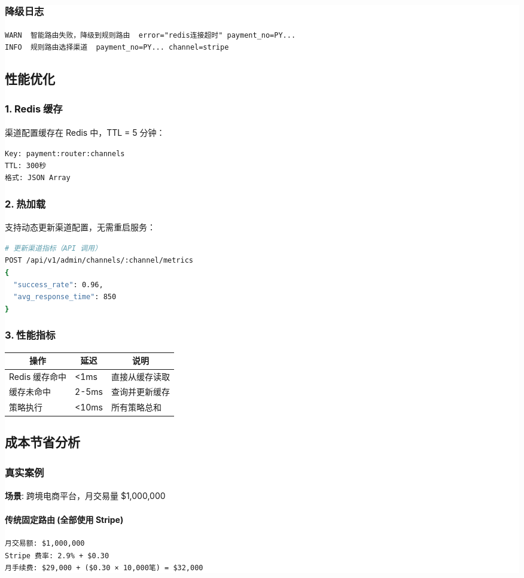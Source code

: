 ### 降级日志

```
WARN  智能路由失败，降级到规则路由  error="redis连接超时" payment_no=PY...
INFO  规则路由选择渠道  payment_no=PY... channel=stripe
```

## 性能优化

### 1. Redis 缓存

渠道配置缓存在 Redis 中，TTL = 5 分钟：

```
Key: payment:router:channels
TTL: 300秒
格式: JSON Array
```

### 2. 热加载

支持动态更新渠道配置，无需重启服务：

```bash
# 更新渠道指标（API 调用）
POST /api/v1/admin/channels/:channel/metrics
{
  "success_rate": 0.96,
  "avg_response_time": 850
}
```

### 3. 性能指标

| 操作 | 延迟 | 说明 |
|------|------|------|
| Redis 缓存命中 | <1ms | 直接从缓存读取 |
| 缓存未命中 | 2-5ms | 查询并更新缓存 |
| 策略执行 | <10ms | 所有策略总和 |

## 成本节省分析

### 真实案例

**场景**: 跨境电商平台，月交易量 $1,000,000

#### 传统固定路由 (全部使用 Stripe)

```
月交易额: $1,000,000
Stripe 费率: 2.9% + $0.30
月手续费: $29,000 + ($0.30 × 10,000笔) = $32,000
```
